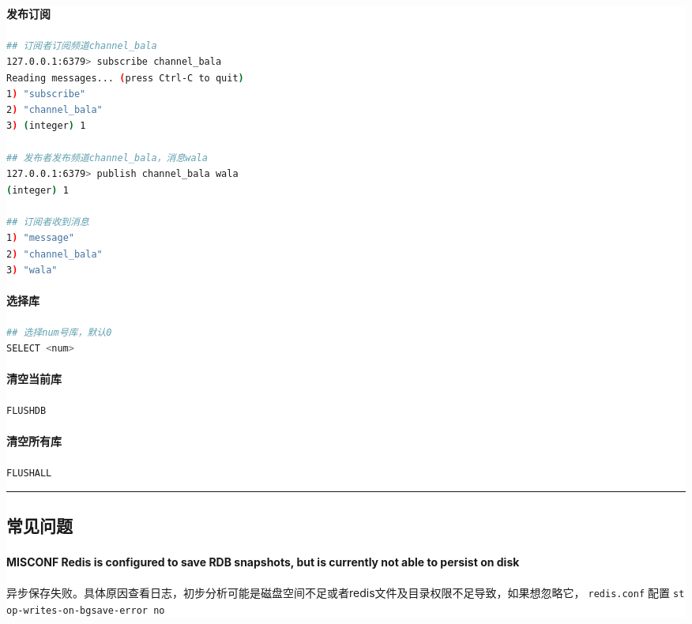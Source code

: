 #### 发布订阅
```bash
## 订阅者订阅频道channel_bala
127.0.0.1:6379> subscribe channel_bala
Reading messages... (press Ctrl-C to quit)
1) "subscribe"
2) "channel_bala"
3) (integer) 1

## 发布者发布频道channel_bala，消息wala
127.0.0.1:6379> publish channel_bala wala
(integer) 1

## 订阅者收到消息
1) "message"
2) "channel_bala"
3) "wala"
```

#### 选择库
```bash
## 选择num号库，默认0
SELECT <num>
```
#### 清空当前库
```bash
FLUSHDB
```
#### 清空所有库
```bash
FLUSHALL
```

---
## 常见问题
#### MISCONF Redis is configured to save RDB snapshots, but is currently not able to persist on disk
异步保存失败。具体原因查看日志，初步分析可能是磁盘空间不足或者redis文件及目录权限不足导致，如果想忽略它，
`redis.conf` 配置 `stop-writes-on-bgsave-error no`